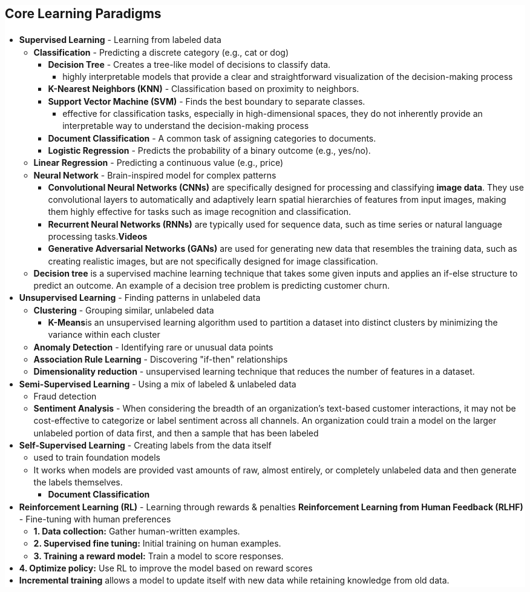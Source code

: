 ## Core Learning Paradigms

* **Supervised Learning** - Learning from labeled data
    * **Classification** - Predicting a discrete category (e.g., cat or dog)
        * **Decision Tree** - Creates a tree-like model of decisions to classify data.
          * highly interpretable models that provide a clear and straightforward visualization of the decision-making process
        * **K-Nearest Neighbors (KNN)** - Classification based on proximity to neighbors.
        * **Support Vector Machine (SVM)** - Finds the best boundary to separate classes.
          * effective for classification tasks, especially in high-dimensional spaces, they do not inherently provide an interpretable way to understand the decision-making process
        * **Document Classification** - A common task of assigning categories to documents.
        * **Logistic Regression** - Predicts the probability of a binary outcome (e.g., yes/no).
    * **Linear Regression** - Predicting a continuous value (e.g., price)
    * **Neural Network** - Brain-inspired model for complex patterns
      * **Convolutional Neural Networks (CNNs)** are specifically designed for processing and classifying **image data**. They use convolutional layers to automatically and adaptively learn spatial hierarchies of features from input images, making them highly effective for tasks such as image recognition and classification. 
      * **Recurrent Neural Networks (RNNs)** are typically used for sequence data, such as time series or natural language processing tasks.**Videos**
      * **Generative Adversarial Networks (GANs)** are used for generating new data that resembles the training data, such as creating realistic images, but are not specifically designed for image classification.
    * **Decision tree** is a supervised machine learning technique that takes some given inputs and applies an if-else structure to predict an outcome. An example of a decision tree problem is predicting customer churn.
* **Unsupervised Learning** - Finding patterns in unlabeled data
    * **Clustering** - Grouping similar, unlabeled data
      * **K-Means**is an unsupervised learning algorithm used to partition a dataset into distinct clusters by minimizing the variance within each cluster
    * **Anomaly Detection** - Identifying rare or unusual data points
    * **Association Rule Learning** - Discovering "if-then" relationships
    * **Dimensionality reduction** - unsupervised learning technique that reduces the number of features in a dataset. 
* **Semi-Supervised Learning** - Using a mix of labeled & unlabeled data
  * Fraud detection
  * **Sentiment Analysis** - When considering the breadth of an organization’s text-based customer interactions, it may not be cost-effective to categorize or label sentiment across all channels. An organization could train a model on the larger unlabeled portion of data first, and then a sample that has been labeled
* **Self-Supervised Learning** - Creating labels from the data itself
  * used to train foundation models
  * It works when models are provided vast amounts of raw, almost entirely, or completely unlabeled data and then generate the labels themselves.
    - **Document Classification**
* **Reinforcement Learning (RL)** - Learning through rewards & penalties
**Reinforcement Learning from Human Feedback (RLHF)** - Fine-tuning with human preferences
  * **1. Data collection:** Gather human-written examples.
  * **2. Supervised fine tuning:** Initial training on human examples.
  * **3. Training a reward model:** Train a model to score responses.
* **4. Optimize policy:** Use RL to improve the model based on reward scores
* **Incremental training** allows a model to update itself with new data while retaining knowledge from old data.
